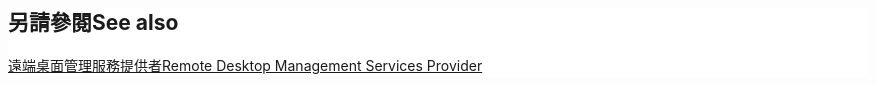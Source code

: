 

## <a name="see-also"></a><span data-ttu-id="76672-204">另請參閱</span><span class="sxs-lookup"><span data-stu-id="76672-204">See also</span></span>

<dl> <dt>

[<span data-ttu-id="76672-205">遠端桌面管理服務提供者</span><span class="sxs-lookup"><span data-stu-id="76672-205">Remote Desktop Management Services Provider</span></span>](rdms-api-reference.md)
</dt> </dl>

 

